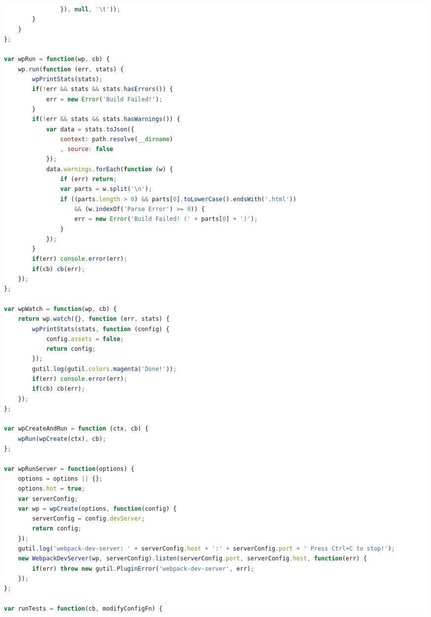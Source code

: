 ```javascript
                }), null, '\t'));
        }
    }
};

var wpRun = function(wp, cb) {
    wp.run(function (err, stats) {
        wpPrintStats(stats);
        if(!err && stats && stats.hasErrors()) {
            err = new Error('Build Failed!');
        }
        if(!err && stats && stats.hasWarnings()) {
            var data = stats.toJson({
                context: path.resolve(__dirname)
                , source: false
            });
            data.warnings.forEach(function (w) {
                if (err) return;
                var parts = w.split('\n');
                if ((parts.length > 0) && parts[0].toLowerCase().endsWith('.html'))
                    && (w.indexOf('Parse Error') >= 0)) {
                    err = new Error('Build Failed! (' + parts[0] + ')');
                }
            });
        }
        if(err) console.error(err);
        if(cb) cb(err);
    });
};

var wpWatch = function(wp, cb) {
    return wp.watch({}, function (err, stats) {
        wpPrintStats(stats, function (config) {
            config.assets = false;
            return config;
        });
        gutil.log(gutil.colors.magenta('Done!'));
        if(err) console.error(err);
        if(cb) cb(err);
    });
};

var wpCreateAndRun = function (ctx, cb) {
    wpRun(wpCreate(ctx), cb);
};

var wpRunServer = function(options) {
    options = options || {};
    options.hot = true;
    var serverConfig;
    var wp = wpCreate(options, function(config) {
        serverConfig = config.devServer;
        return config;
    });
    gutil.log('webpack-dev-server: ' + serverConfig.host + ':' + serverConfig.port + ' Press Ctrl+C to stop!');
    new WebpackDevServer(wp, serverConfig).listen(serverConfig.port, serverConfig.host, function(err) {
        if(err) throw new gutil.PluginError('webpack-dev-server', err);
    });
};

var runTests = function(cb, modifyConfigFn) {
```